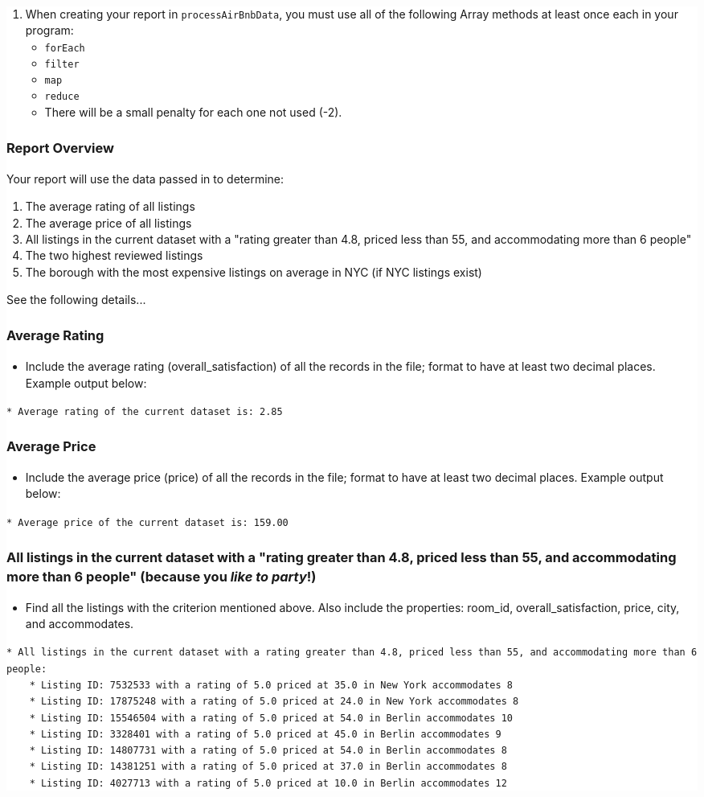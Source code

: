 1. When creating your report in `processAirBnbData`, you must use all of the following Array methods at least once each in your program:
    * `forEach`
    * `filter`
    * `map`
    * `reduce`
    * There will be a small penalty for each one not used (-2).

### Report Overview

Your report will use the data passed in to determine:

1. The average rating of all listings
2. The average price of all listings
3. All listings in the current dataset with a "rating greater than 4.8, priced less than 55, and accommodating more than 6 people"
4. The two highest reviewed listings
5. The borough with the most expensive listings on average in NYC (if NYC listings exist)

See the following details...

### Average Rating

* Include the average rating (overall_satisfaction) of all the records in the file; format to have at least two decimal places. Example output below:

```
* Average rating of the current dataset is: 2.85
```

### Average Price

* Include the average price (price) of all the records in the file; format to have at least two decimal places. Example output below:

```
* Average price of the current dataset is: 159.00
```

### All listings in the current dataset with a "rating greater than 4.8, priced less than 55, and accommodating more than 6 people" (because you _like to party_!)

* Find all the listings with the criterion mentioned above. Also include the properties: room_id, overall_satisfaction, price, city, and accommodates.

```
* All listings in the current dataset with a rating greater than 4.8, priced less than 55, and accommodating more than 6 people:
    * Listing ID: 7532533 with a rating of 5.0 priced at 35.0 in New York accommodates 8
    * Listing ID: 17875248 with a rating of 5.0 priced at 24.0 in New York accommodates 8
    * Listing ID: 15546504 with a rating of 5.0 priced at 54.0 in Berlin accommodates 10
    * Listing ID: 3328401 with a rating of 5.0 priced at 45.0 in Berlin accommodates 9
    * Listing ID: 14807731 with a rating of 5.0 priced at 54.0 in Berlin accommodates 8
    * Listing ID: 14381251 with a rating of 5.0 priced at 37.0 in Berlin accommodates 8
    * Listing ID: 4027713 with a rating of 5.0 priced at 10.0 in Berlin accommodates 12
```
